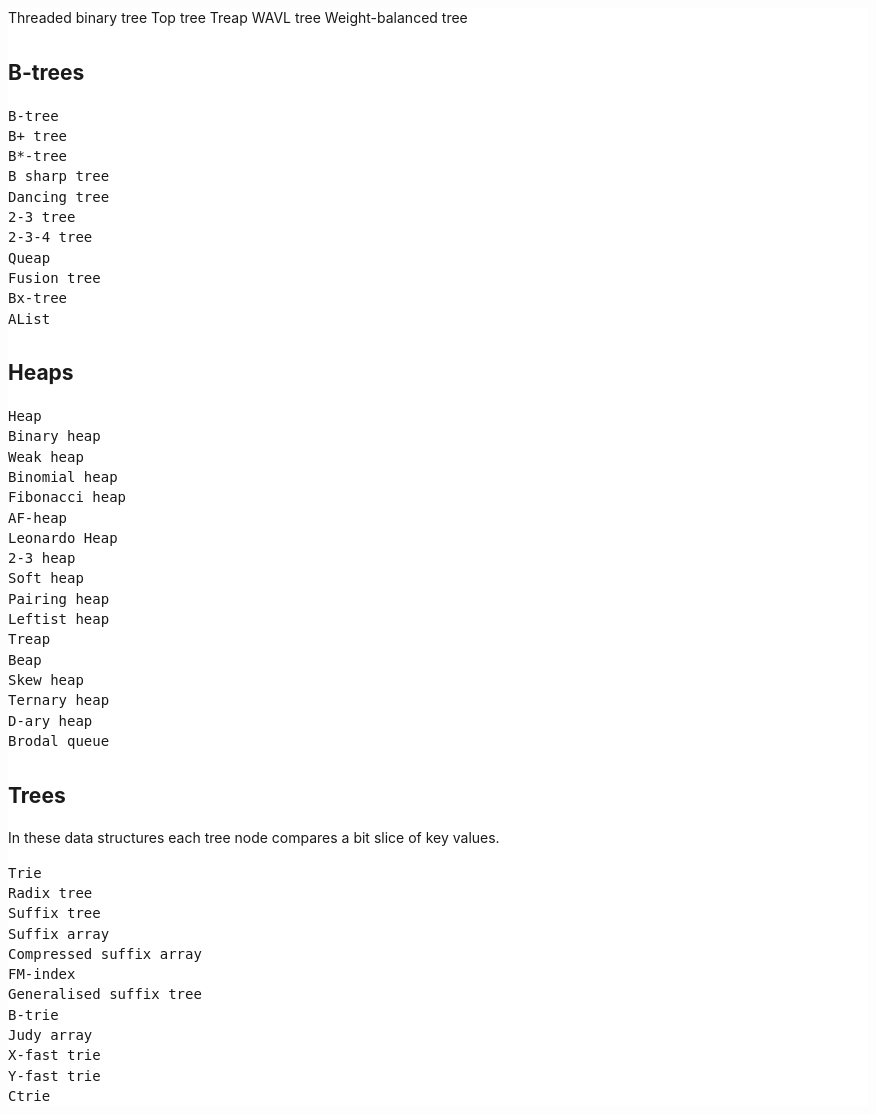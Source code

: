 Threaded binary tree
Top tree
Treap
WAVL tree
Weight-balanced tree
</pre>

## B-trees

<pre>
B-tree
B+ tree
B*-tree
B sharp tree
Dancing tree
2-3 tree
2-3-4 tree
Queap
Fusion tree
Bx-tree
AList
</pre>

## Heaps

<pre>
Heap
Binary heap
Weak heap
Binomial heap
Fibonacci heap
AF-heap
Leonardo Heap
2-3 heap
Soft heap
Pairing heap
Leftist heap
Treap
Beap
Skew heap
Ternary heap
D-ary heap
Brodal queue
</pre>

## Trees


In these data structures each tree node compares a bit slice of key values.

<pre>
Trie
Radix tree
Suffix tree
Suffix array
Compressed suffix array
FM-index
Generalised suffix tree
B-trie
Judy array
X-fast trie
Y-fast trie
Ctrie
</pre>